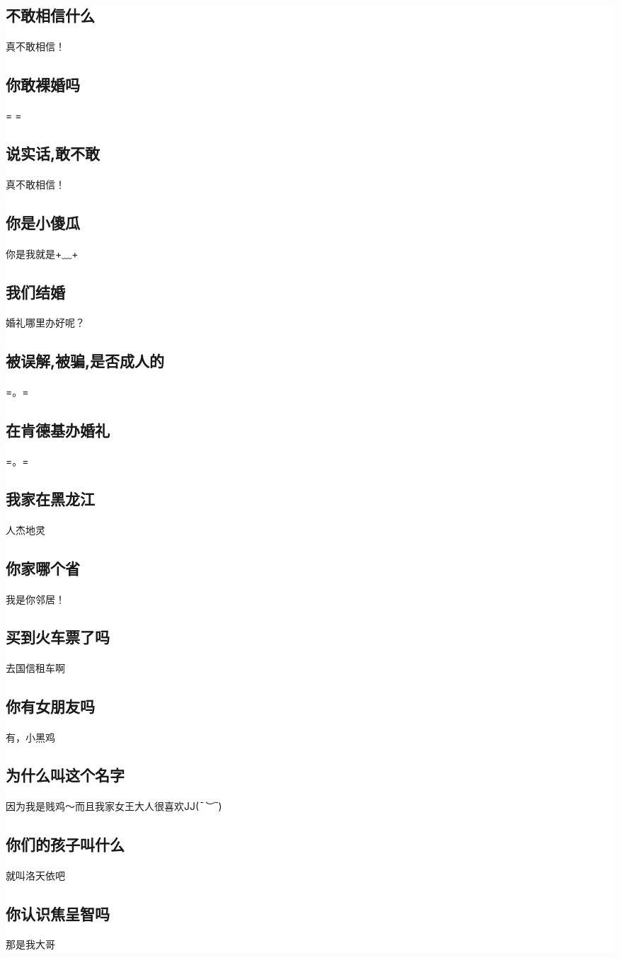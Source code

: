 ## 不敢相信什么
真不敢相信！

## 你敢裸婚吗
= =

## 说实话,敢不敢
真不敢相信！

## 你是小傻瓜
你是我就是+﹏+

## 我们结婚
婚礼哪里办好呢？

## 被误解,被骗,是否成人的
=。=

## 在肯德基办婚礼
=。=

## 我家在黑龙江
人杰地灵

## 你家哪个省
我是你邻居！

## 买到火车票了吗
去国信租车啊

## 你有女朋友吗
有，小黑鸡

## 为什么叫这个名字
因为我是贱鸡～而且我家女王大人很喜欢JJ(*¯︶¯*)

## 你们的孩子叫什么
就叫洛天依吧

## 你认识焦呈智吗
那是我大哥
